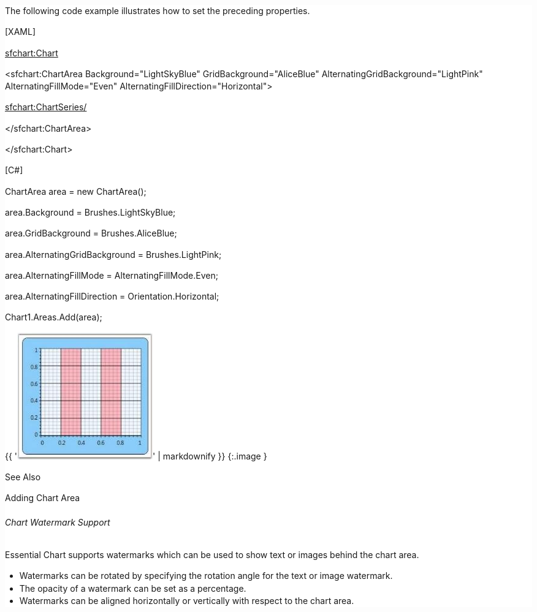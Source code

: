 
The following code example illustrates how to set the preceding properties.

[XAML]



<sfchart:Chart>

<sfchart:ChartArea Background="LightSkyBlue" GridBackground="AliceBlue" AlternatingGridBackground="LightPink" AlternatingFillMode="Even" AlternatingFillDirection="Horizontal">

<sfchart:ChartSeries/>

</sfchart:ChartArea>

</sfchart:Chart>



[C#]



ChartArea area = new ChartArea();

area.Background = Brushes.LightSkyBlue;

area.GridBackground = Brushes.AliceBlue;

area.AlternatingGridBackground = Brushes.LightPink;

area.AlternatingFillMode = AlternatingFillMode.Even;

area.AlternatingFillDirection = Orientation.Horizontal;

Chart1.Areas.Add(area);



{{ '![](Chart-Controls_images/Chart-Controls_img15.jpeg)' | markdownify }}
{:.image }


See Also

Adding Chart Area

###### Chart Watermark Support

Essential Chart supports watermarks which can be used to show text or images behind the chart area.

* Watermarks can be rotated by specifying the rotation angle for the text or image watermark.
* The opacity of a watermark can be set as a percentage.
* Watermarks can be aligned horizontally or vertically with respect to the chart area.
